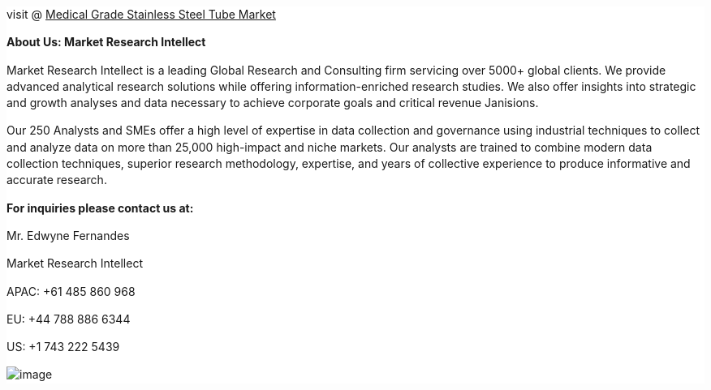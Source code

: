 visit&nbsp;@</strong>&nbsp;</span><span class="font-[700]"><a href="https://www.marketresearchintellect.com/product/global-medical-grade-stainless-steel-tube-market/?utm_source=Linkedin&utm_medium=848" target="_blank" data-tracking-control-name="article-ssr-frontend-pulse_little-text-block" data-tracking-will-navigate="" data-test-link="">Medical Grade Stainless Steel Tube Market</a></span></p><p><strong><span class="font-[700]">About Us: Market Research Intellect</span></strong></p><p><span class="">Market Research Intellect is a leading Global Research and Consulting firm servicing over 5000+ global clients. We provide advanced analytical research solutions while offering information-enriched research studies.&nbsp;</span>We also offer insights into strategic and growth analyses and data necessary to achieve corporate goals and critical revenue Janisions.</p><p><span class="">Our 250 Analysts and SMEs offer a high level of expertise in data collection and governance using industrial techniques to collect and analyze data on more than 25,000 high-impact and niche markets. Our analysts are trained to combine modern data collection techniques, superior research methodology, expertise, and years of collective experience to produce informative and accurate research.</span></p><p><strong>For inquiries please contact us at:</strong></p><p>Mr. Edwyne Fernandes</p><p>Market Research Intellect</p><p>APAC: +61 485 860 968</p><p>EU: +44 788 886 6344</p><p>US: +1 743 222 5439</p>
![image](https://github.com/user-attachments/assets/73616fee-c52a-44c7-9a99-ee253900910e)
